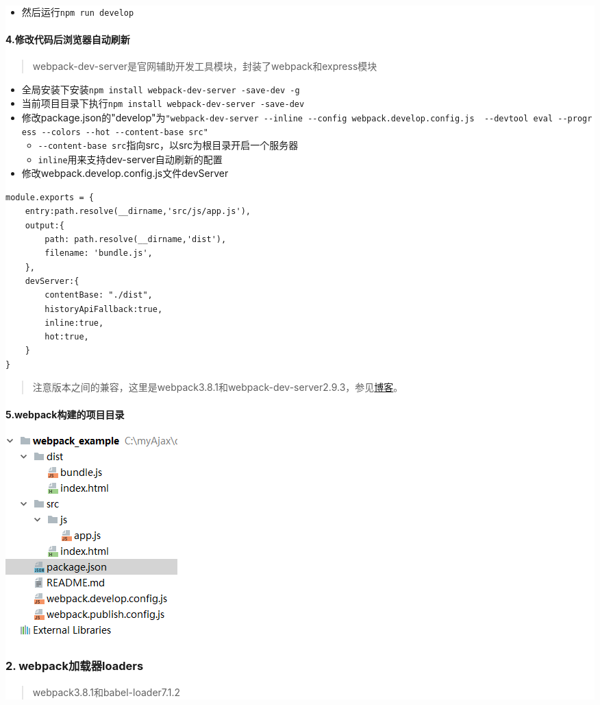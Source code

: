 - 然后运行`npm run develop`

#### 4.修改代码后浏览器自动刷新
> webpack-dev-server是官网辅助开发工具模块，封装了webpack和express模块

- 全局安装下安装`npm install webpack-dev-server -save-dev -g`
- 当前项目目录下执行`npm install webpack-dev-server -save-dev`
- 修改package.json的"develop"为`"webpack-dev-server --inline --config webpack.develop.config.js  --devtool eval --progress --colors --hot --content-base src"`
    + `--content-base src`指向src，以src为根目录开启一个服务器
    + `inline`用来支持dev-server自动刷新的配置
- 修改webpack.develop.config.js文件devServer

```
module.exports = {
    entry:path.resolve(__dirname,'src/js/app.js'),
    output:{
        path: path.resolve(__dirname,'dist'),
        filename: 'bundle.js',
    },
    devServer:{
        contentBase: "./dist",
        historyApiFallback:true,
        inline:true,
        hot:true,
    }
}
```

> 注意版本之间的兼容，这里是webpack3.8.1和webpack-dev-server2.9.3，参见[博客](http://www.cnblogs.com/caideyipi/articles/7080010.html)。

#### 5.webpack构建的项目目录
![](/styles/images/webpack/webpack01.png)


### 2. webpack加载器loaders
> webpack3.8.1和babel-loader7.1.2
